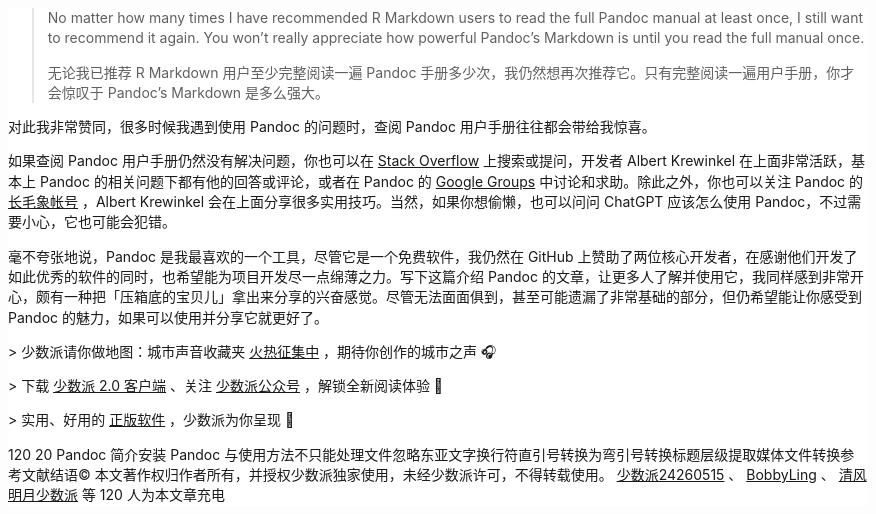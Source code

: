 > No matter how many times I have recommended R Markdown users to read the full Pandoc manual at least once, I still want to recommend it again. You won’t really appreciate how powerful Pandoc’s Markdown is until you read the full manual once.
> 
> 无论我已推荐 R Markdown 用户至少完整阅读一遍 Pandoc 手册多少次，我仍然想再次推荐它。只有完整阅读一遍用户手册，你才会惊叹于 Pandoc’s Markdown 是多么强大。

对此我非常赞同，很多时候我遇到使用 Pandoc 的问题时，查阅 Pandoc 用户手册往往都会带给我惊喜。

如果查阅 Pandoc 用户手册仍然没有解决问题，你也可以在 [Stack Overflow](https://sspai.com/link?target=https%3A%2F%2Fstackoverflow.com%2F) 上搜索或提问，开发者 Albert Krewinkel 在上面非常活跃，基本上 Pandoc 的相关问题下都有他的回答或评论，或者在 Pandoc 的 [Google Groups](https://sspai.com/link?target=https%3A%2F%2Fgroups.google.com%2Fg%2Fpandoc-discuss) 中讨论和求助。除此之外，你也可以关注 Pandoc 的 [长毛象帐号](https://sspai.com/link?target=https%3A%2F%2Ffosstodon.org%2F%40pandoc) ，Albert Krewinkel 会在上面分享很多实用技巧。当然，如果你想偷懒，也可以问问 ChatGPT 应该怎么使用 Pandoc，不过需要小心，它也可能会犯错。

毫不夸张地说，Pandoc 是我最喜欢的一个工具，尽管它是一个免费软件，我仍然在 GitHub 上赞助了两位核心开发者，在感谢他们开发了如此优秀的软件的同时，也希望能为项目开发尽一点绵薄之力。写下这篇介绍 Pandoc 的文章，让更多人了解并使用它，我同样感到非常开心，颇有一种把「压箱底的宝贝儿」拿出来分享的兴奋感觉。尽管无法面面俱到，甚至可能遗漏了非常基础的部分，但仍希望能让你感受到 Pandoc 的魅力，如果可以使用并分享它就更好了。

\> 少数派请你做地图：城市声音收藏夹 [火热征集中](https://sspai.com/post/76807) ，期待你创作的城市之声 🎧

\> 下载 [少数派 2.0 客户端](https://sspai.com/page/client) 、关注 [少数派公众号](https://sspai.com/s/J71e) ，解锁全新阅读体验 📰

\> 实用、好用的 [正版软件](https://sspai.com/mall) ，少数派为你呈现 🚀

120 20 Pandoc 简介安装 Pandoc 与使用方法不只能处理文件忽略东亚文字换行符直引号转换为弯引号转换标题层级提取媒体文件转换参考文献结语© 本文著作权归作者所有，并授权少数派独家使用，未经少数派许可，不得转载使用。 [少数派24260515](https://sspai.com/u/ij6ulzeo/updates) 、 [BobbyLing](https://sspai.com/u/woioazpr/updates) 、 [清风明月少数派](https://sspai.com/u/be7b34nc/updates) 等 120 人为本文章充电